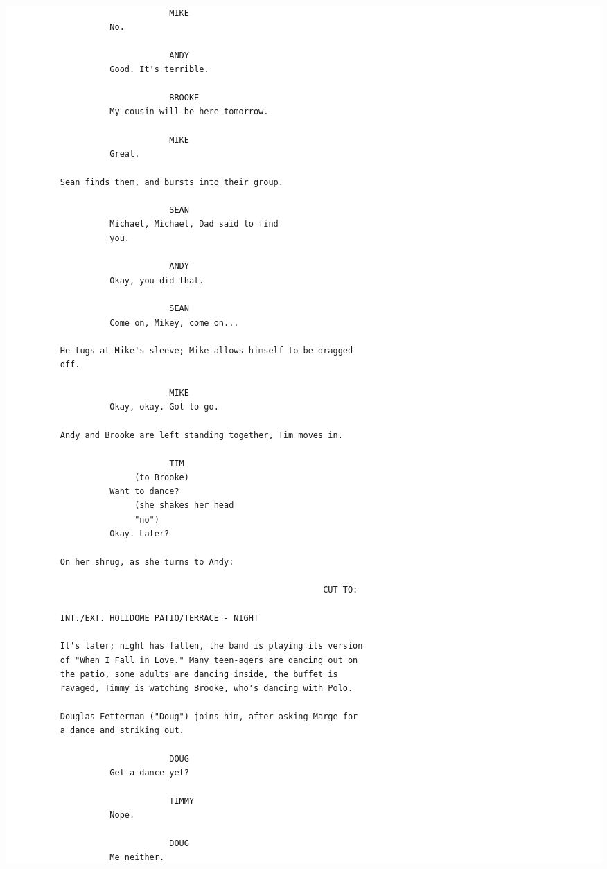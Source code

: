                                      MIKE
                         No.

                                     ANDY
                         Good. It's terrible.

                                     BROOKE
                         My cousin will be here tomorrow.

                                     MIKE
                         Great.

               Sean finds them, and bursts into their group.

                                     SEAN
                         Michael, Michael, Dad said to find 
                         you.

                                     ANDY
                         Okay, you did that.

                                     SEAN
                         Come on, Mikey, come on...

               He tugs at Mike's sleeve; Mike allows himself to be dragged 
               off.

                                     MIKE
                         Okay, okay. Got to go.

               Andy and Brooke are left standing together, Tim moves in.

                                     TIM
                              (to Brooke)
                         Want to dance?
                              (she shakes her head 
                              "no")
                         Okay. Later?

               On her shrug, as she turns to Andy:

                                                                    CUT TO:

               INT./EXT. HOLIDOME PATIO/TERRACE - NIGHT

               It's later; night has fallen, the band is playing its version 
               of "When I Fall in Love." Many teen-agers are dancing out on 
               the patio, some adults are dancing inside, the buffet is 
               ravaged, Timmy is watching Brooke, who's dancing with Polo.

               Douglas Fetterman ("Doug") joins him, after asking Marge for 
               a dance and striking out.

                                     DOUG
                         Get a dance yet?

                                     TIMMY
                         Nope.

                                     DOUG
                         Me neither.
